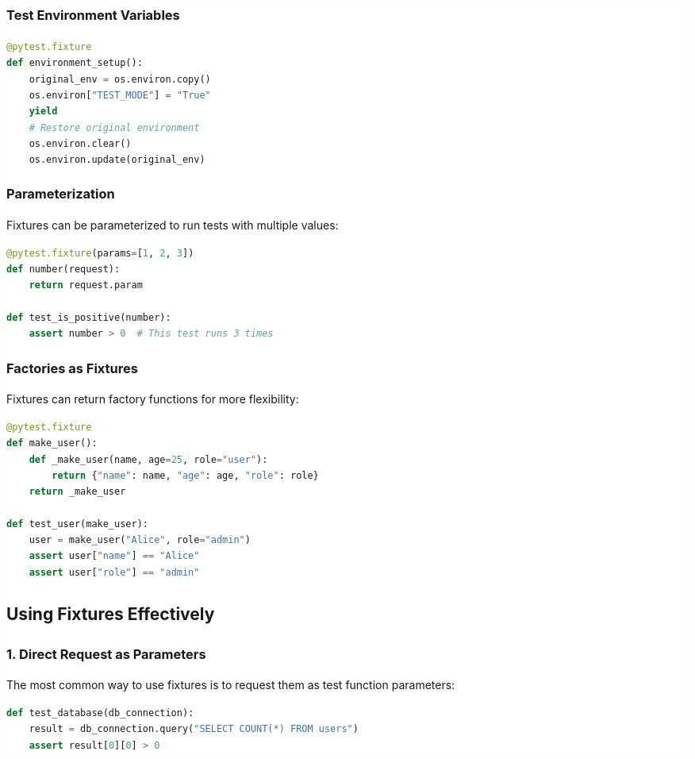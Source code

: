 ### Test Environment Variables
```python
@pytest.fixture
def environment_setup():
    original_env = os.environ.copy()
    os.environ["TEST_MODE"] = "True"
    yield
    # Restore original environment
    os.environ.clear()
    os.environ.update(original_env)
```

### Parameterization

Fixtures can be parameterized to run tests with multiple values:

```python
@pytest.fixture(params=[1, 2, 3])
def number(request):
    return request.param

def test_is_positive(number):
    assert number > 0  # This test runs 3 times
```

### Factories as Fixtures

Fixtures can return factory functions for more flexibility:

```python
@pytest.fixture
def make_user():
    def _make_user(name, age=25, role="user"):
        return {"name": name, "age": age, "role": role}
    return _make_user

def test_user(make_user):
    user = make_user("Alice", role="admin")
    assert user["name"] == "Alice"
    assert user["role"] == "admin"
```

## Using Fixtures Effectively

### 1. Direct Request as Parameters

The most common way to use fixtures is to request them as test function parameters:

```python
def test_database(db_connection):
    result = db_connection.query("SELECT COUNT(*) FROM users")
    assert result[0][0] > 0
```
